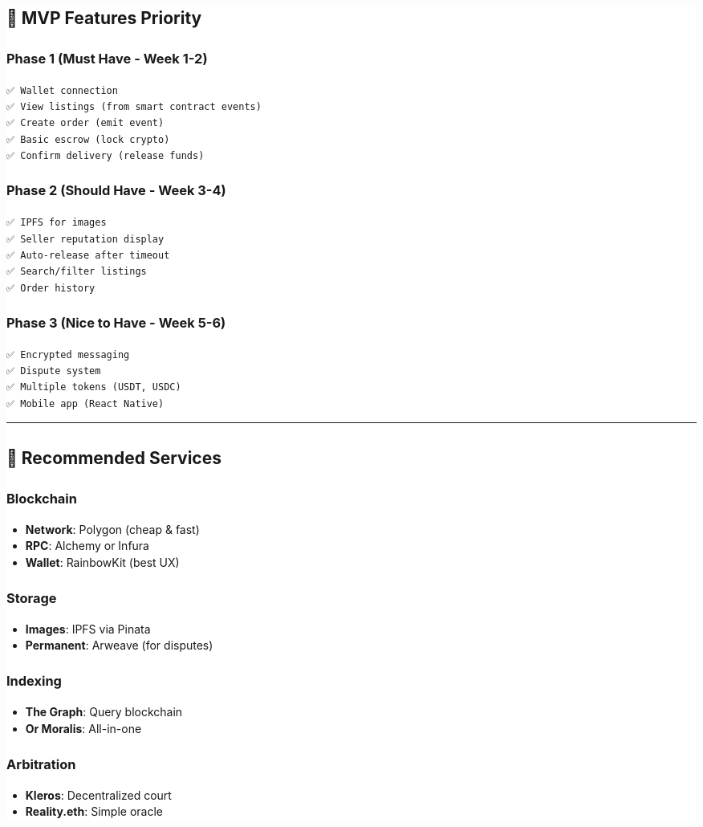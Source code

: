 
## 🎯 MVP Features Priority

### **Phase 1 (Must Have - Week 1-2)**
```
✅ Wallet connection
✅ View listings (from smart contract events)
✅ Create order (emit event)
✅ Basic escrow (lock crypto)
✅ Confirm delivery (release funds)
```

### **Phase 2 (Should Have - Week 3-4)**
```
✅ IPFS for images
✅ Seller reputation display
✅ Auto-release after timeout
✅ Search/filter listings
✅ Order history
```

### **Phase 3 (Nice to Have - Week 5-6)**
```
✅ Encrypted messaging
✅ Dispute system
✅ Multiple tokens (USDT, USDC)
✅ Mobile app (React Native)
```

---

## 🔗 Recommended Services

### **Blockchain**
- **Network**: Polygon (cheap & fast)
- **RPC**: Alchemy or Infura
- **Wallet**: RainbowKit (best UX)

### **Storage**
- **Images**: IPFS via Pinata
- **Permanent**: Arweave (for disputes)

### **Indexing**
- **The Graph**: Query blockchain
- **Or Moralis**: All-in-one

### **Arbitration**
- **Kleros**: Decentralized court
- **Reality.eth**: Simple oracle

